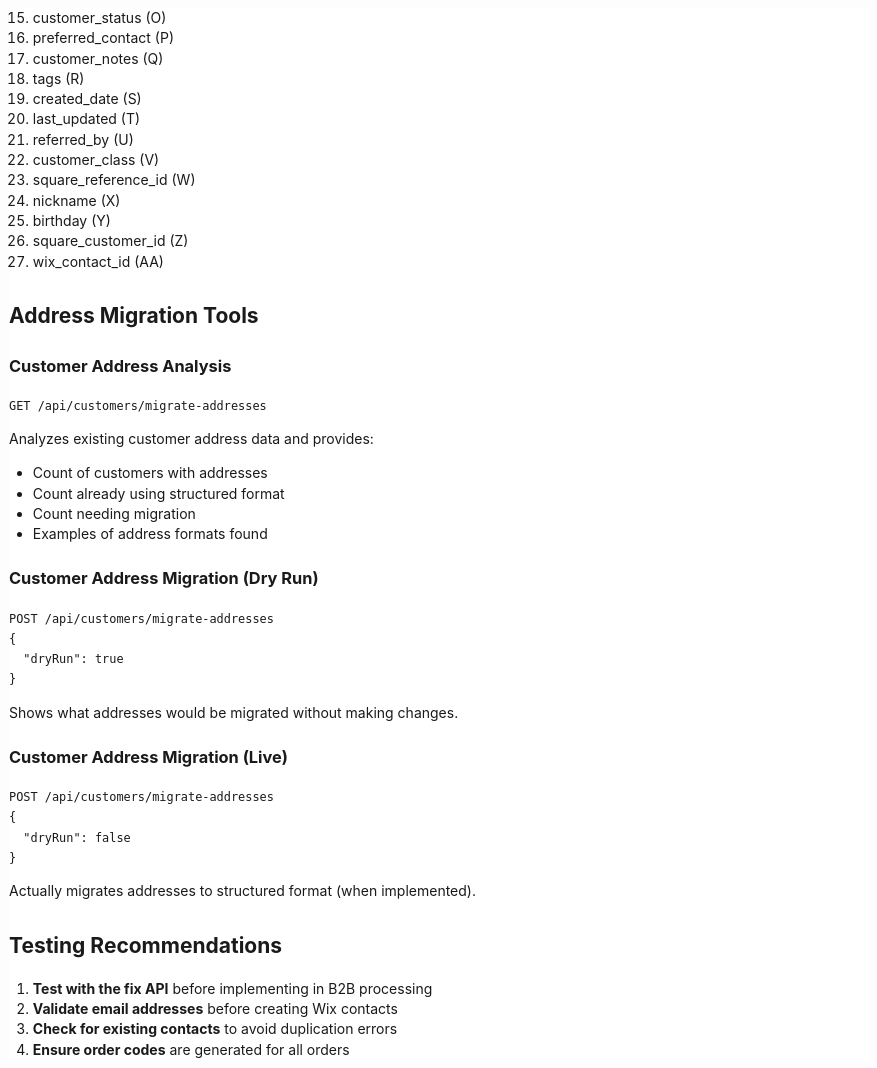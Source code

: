 15. customer_status (O)
16. preferred_contact (P)
17. customer_notes (Q)
18. tags (R)
19. created_date (S)
20. last_updated (T)
21. referred_by (U)
22. customer_class (V)
23. square_reference_id (W)
24. nickname (X)
25. birthday (Y)
26. square_customer_id (Z)
27. wix_contact_id (AA)

## Address Migration Tools

### Customer Address Analysis
```
GET /api/customers/migrate-addresses
```
Analyzes existing customer address data and provides:
- Count of customers with addresses
- Count already using structured format
- Count needing migration
- Examples of address formats found

### Customer Address Migration (Dry Run)
```
POST /api/customers/migrate-addresses
{
  "dryRun": true
}
```
Shows what addresses would be migrated without making changes.

### Customer Address Migration (Live)
```
POST /api/customers/migrate-addresses
{
  "dryRun": false
}
```
Actually migrates addresses to structured format (when implemented).

## Testing Recommendations

1. **Test with the fix API** before implementing in B2B processing
2. **Validate email addresses** before creating Wix contacts
3. **Check for existing contacts** to avoid duplication errors
4. **Ensure order codes** are generated for all orders
